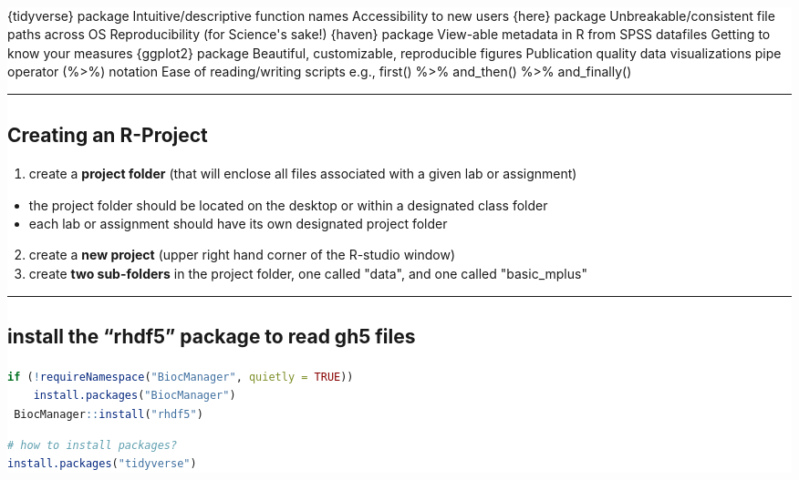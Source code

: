    <td style="text-align:left;"> {tidyverse} package </td>
   <td style="text-align:left;"> Intuitive/descriptive function names </td>
   <td style="text-align:left;"> Accessibility to new users </td>
  </tr>
  <tr>
   <td style="text-align:left;"> {here} package </td>
   <td style="text-align:left;"> Unbreakable/consistent file paths across OS </td>
   <td style="text-align:left;"> Reproducibility (for Science's sake!) </td>
  </tr>
  <tr>
   <td style="text-align:left;"> {haven} package </td>
   <td style="text-align:left;"> View-able metadata in R from SPSS datafiles </td>
   <td style="text-align:left;"> Getting to know your measures </td>
  </tr>
  <tr>
   <td style="text-align:left;"> {ggplot2} package </td>
   <td style="text-align:left;"> Beautiful, customizable, reproducible figures </td>
   <td style="text-align:left;"> Publication quality data visualizations </td>
  </tr>
  <tr>
   <td style="text-align:left;"> pipe operator (%&gt;%) notation </td>
   <td style="text-align:left;"> Ease of reading/writing scripts </td>
   <td style="text-align:left;"> e.g., first() %&gt;% and_then() %&gt;% and_finally() </td>
  </tr>
</tbody>
</table>

______________________________________________

## Creating an R-Project

1. create a **project folder** (that will enclose all files associated with a given lab or assignment)
- the project folder should be located on the desktop or within a designated class folder
- each lab or assignment should have its own designated project folder
2. create a **new project** (upper right hand corner of the R-studio window)
3. create **two sub-folders** in the project folder, one called "data", and one called "basic_mplus"

______________________________________________

## install the “rhdf5” package to read gh5 files

```r
if (!requireNamespace("BiocManager", quietly = TRUE))
    install.packages("BiocManager")
 BiocManager::install("rhdf5")
```


```r
# how to install packages?
install.packages("tidyverse")
```
